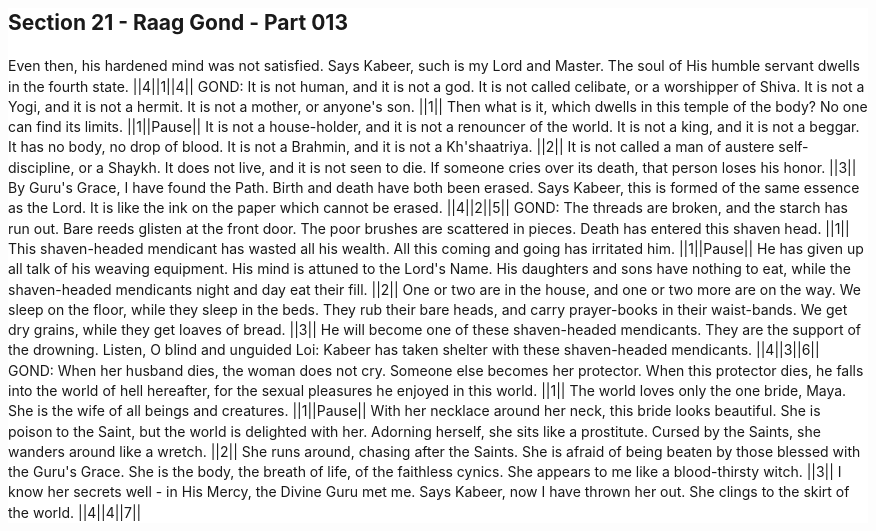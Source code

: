 ## Section 21 - Raag Gond - Part 013

Even then, his hardened mind was not satisfied.
Says Kabeer, such is my Lord and Master.
The soul of His humble servant dwells in the fourth state. ||4||1||4||
GOND:
It is not human, and it is not a god.
It is not called celibate, or a worshipper of Shiva.
It is not a Yogi, and it is not a hermit.
It is not a mother, or anyone's son. ||1||
Then what is it, which dwells in this temple of the body?
No one can find its limits. ||1||Pause||
It is not a house-holder, and it is not a renouncer of the world.
It is not a king, and it is not a beggar.
It has no body, no drop of blood.
It is not a Brahmin, and it is not a Kh'shaatriya. ||2||
It is not called a man of austere self-discipline, or a Shaykh.
It does not live, and it is not seen to die.
If someone cries over its death,
that person loses his honor. ||3||
By Guru's Grace, I have found the Path.
Birth and death have both been erased.
Says Kabeer, this is formed of the same essence as the Lord.
It is like the ink on the paper which cannot be erased. ||4||2||5||
GOND:
The threads are broken, and the starch has run out.
Bare reeds glisten at the front door.
The poor brushes are scattered in pieces.
Death has entered this shaven head. ||1||
This shaven-headed mendicant has wasted all his wealth.
All this coming and going has irritated him. ||1||Pause||
He has given up all talk of his weaving equipment.
His mind is attuned to the Lord's Name.
His daughters and sons have nothing to eat,
while the shaven-headed mendicants night and day eat their fill. ||2||
One or two are in the house, and one or two more are on the way.
We sleep on the floor, while they sleep in the beds.
They rub their bare heads, and carry prayer-books in their waist-bands.
We get dry grains, while they get loaves of bread. ||3||
He will become one of these shaven-headed mendicants.
They are the support of the drowning.
Listen, O blind and unguided Loi:
Kabeer has taken shelter with these shaven-headed mendicants. ||4||3||6||
GOND:
When her husband dies, the woman does not cry.
Someone else becomes her protector.
When this protector dies,
he falls into the world of hell hereafter, for the sexual pleasures he enjoyed in this world. ||1||
The world loves only the one bride, Maya.
She is the wife of all beings and creatures. ||1||Pause||
With her necklace around her neck, this bride looks beautiful.
She is poison to the Saint, but the world is delighted with her.
Adorning herself, she sits like a prostitute.
Cursed by the Saints, she wanders around like a wretch. ||2||
She runs around, chasing after the Saints.
She is afraid of being beaten by those blessed with the Guru's Grace.
She is the body, the breath of life, of the faithless cynics.
She appears to me like a blood-thirsty witch. ||3||
I know her secrets well
\- in His Mercy, the Divine Guru met me.
Says Kabeer, now I have thrown her out.
She clings to the skirt of the world. ||4||4||7||
